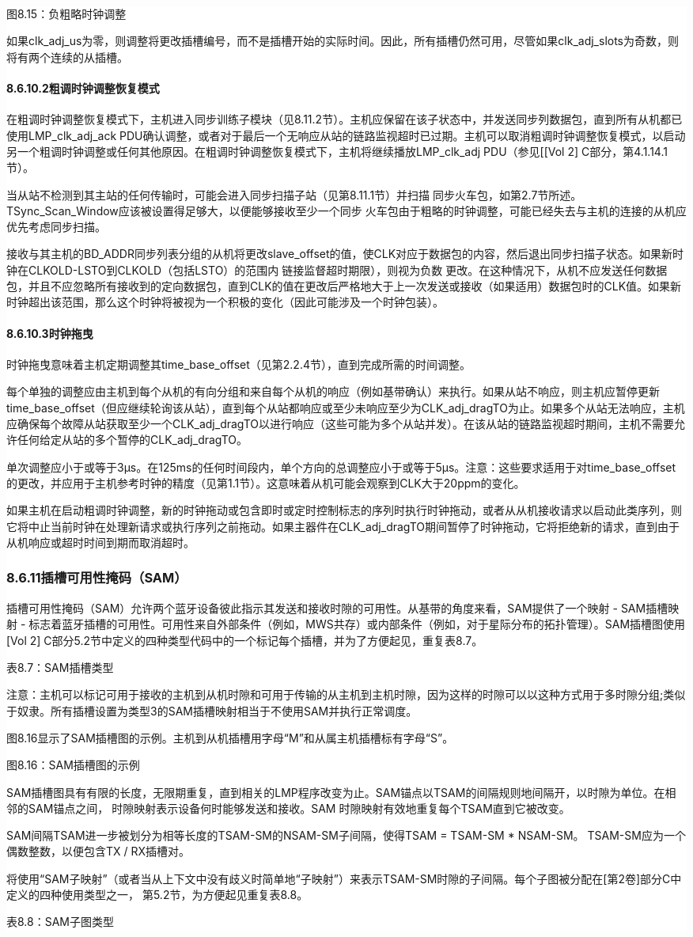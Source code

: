 图8.15：负粗略时钟调整

如果clk_adj_us为零，则调整将更改插槽编号，而不是插槽开始的实际时间。因此，所有插槽仍然可用，尽管如果clk_adj_slots为奇数，则将有两个连续的从插槽。

#### 8.6.10.2粗调时钟调整恢复模式

在粗调时钟调整恢复模式下，主机进入同步训练子模块（见8.11.2节）。主机应保留在该子状态中，并发送同步列数据包，直到所有从机都已使用LMP_clk_adj_ack PDU确认调整，或者对于最后一个无响应从站的链路监视超时已过期。主机可以取消粗调时钟调整恢复模式，以启动另一个粗调时钟调整或任何其他原因。在粗调时钟调整恢复模式下，主机将继续播放LMP_clk_adj PDU（参见[[Vol 2] C部分，第4.1.14.1节）。

当从站不检测到其主站的任何传输时，可能会进入同步扫描子站（见第8.11.1节）并扫描
同步火车包，如第2.7节所述。TSync_Scan_Window应该被设置得足够大，以便能够接收至少一个同步
火车包由于粗略的时钟调整，可能已经失去与主机的连接的从机应优先考虑同步扫描。

接收与其主机的BD_ADDR同步列表分组的从机将更改slave_offset的值，使CLK对应于数据包的内容，然后退出同步扫描子状态。如果新时钟在CLKOLD-LSTO到CLKOLD（包括LSTO）的范围内
链接监督超时期限），则视为负数
更改。在这种情况下，从机不应发送任何数据包，并且不应忽略所有接收到的定向数据包，直到CLK的值在更改后严格地大于上一次发送或接收（如果适用）数据包时的CLK值。如果新时钟超出该范围，那么这个时钟将被视为一个积极的变化（因此可能涉及一个时钟包装）。

#### 8.6.10.3时钟拖曳

时钟拖曳意味着主机定期调整其time_base_offset（见第2.2.4节），直到完成所需的时间调整。

每个单独的调整应由主机到每个从机的有向分组和来自每个从机的响应（例如基带确认）来执行。如果从站不响应，则主机应暂停更新time_base_offset（但应继续轮询该从站），直到每个从站都响应或至少未响应至少为CLK_adj_dragTO为止。如果多个从站无法响应，主机应确保每个故障从站获取至少一个CLK_adj_dragTO以进行响应（这些可能为多个从站并发）。在该从站的链路监视超时期间，主机不需要允许任何给定从站的多个暂停的CLK_adj_dragTO。

单次调整应小于或等于3μs。在125ms的任何时间段内，单个方向的总调整应小于或等于5μs。注意：这些要求适用于对time_base_offset的更改，并应用于主机参考时钟的精度（见第1.1节）。这意味着从机可能会观察到CLK大于20ppm的变化。

如果主机在启动粗调时钟调整，新的时钟拖动或包含即时或定时控制标志的序列时执行时钟拖动，或者从从机接收请求以启动此类序列，则它将中止当前时钟在处理新请求或执行序列之前拖动。如果主器件在CLK_adj_dragTO期间暂停了时钟拖动，它将拒绝新的请求，直到由于从机响应或超时时间到期而取消超时。

### 8.6.11插槽可用性掩码（SAM）

插槽可用性掩码（SAM）允许两个蓝牙设备彼此指示其发送和接收时隙的可用性。从基带的角度来看，SAM提供了一个映射 - SAM插槽映射 - 标志着蓝牙插槽的可用性。可用性来自外部条件（例如，MWS共存）或内部条件（例如，对于星际分布的拓扑管理）。SAM插槽图使用[Vol 2] C部分5.2节中定义的四种类型代码中的一个标记每个插槽，并为了方便起见，重复表8.7。

表8.7：SAM插槽类型

注意：主机可以标记可用于接收的主机到从机时隙和可用于传输的从主机到主机时隙，因为这样的时隙可以以这种方式用于多时隙分组;类似于奴隶。所有插槽设置为类型3的SAM插槽映射相当于不使用SAM并执行正常调度。

图8.16显示了SAM插槽图的示例。主机到从机插槽用字母“M”和从属主机插槽标有字母“S”。

图8.16：SAM插槽图的示例

SAM插槽图具有有限的长度，无限期重复，直到相关的LMP程序改变为止。SAM锚点以TSAM的间隔规则地间隔开，以时隙为单位。在相邻的SAM锚点之间，
时隙映射表示设备何时能够发送和接收。SAM
时隙映射有效地重复每个TSAM直到它被改变。

SAM间隔TSAM进一步被划分为相等长度的TSAM-SM的NSAM-SM子间隔，使得TSAM = TSAM-SM * NSAM-SM。 TSAM-SM应为一个偶数整数，以便包含TX / RX插槽对。

将使用“SAM子映射”（或者当从上下文中没有歧义时简单地“子映射”）来表示TSAM-SM时隙的子间隔。每个子图被分配在[第2卷]部分C中定义的四种使用类型之一，
第5.2节，为方便起见重复表8.8。

表8.8：SAM子图类型
